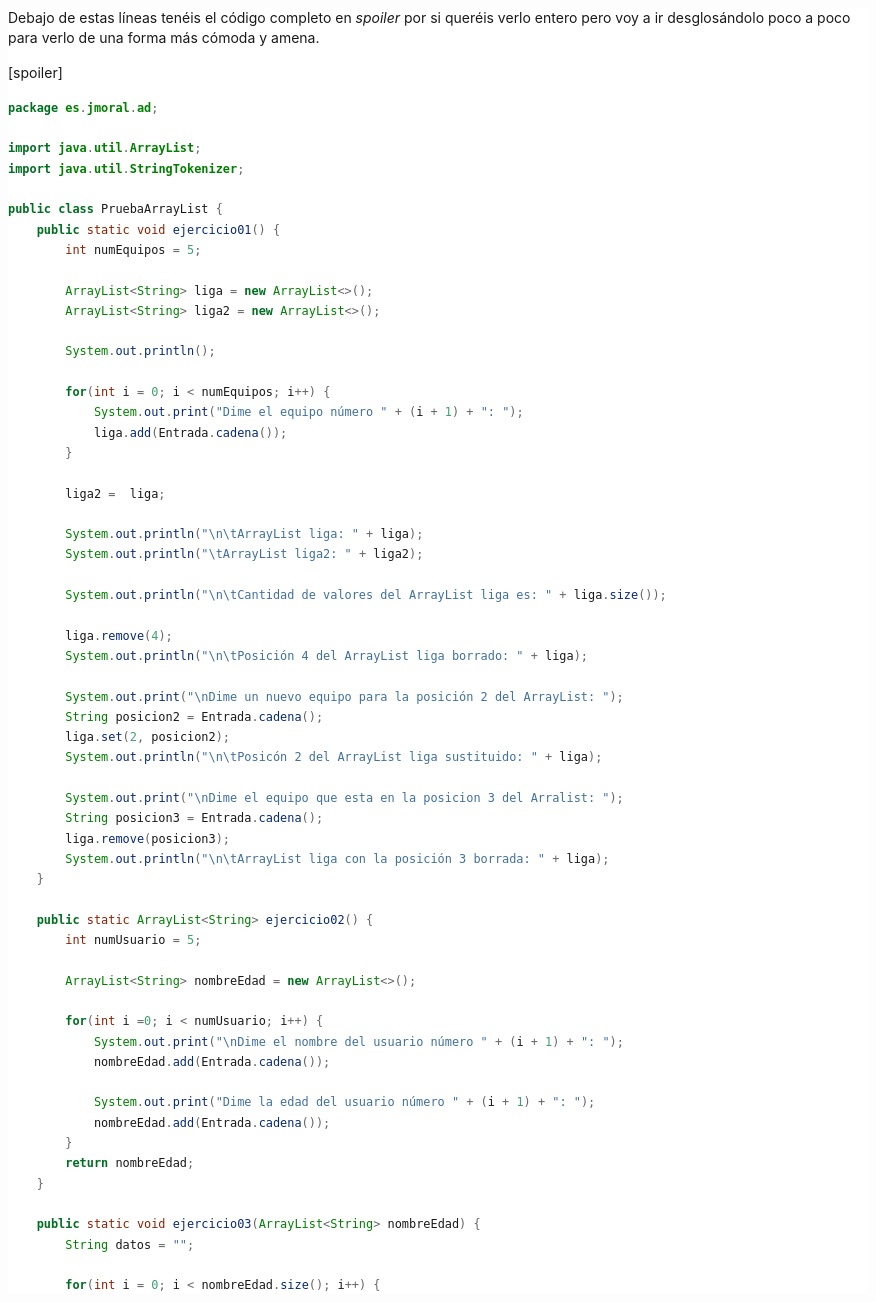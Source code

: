 Debajo de estas líneas tenéis el código completo en *spoiler* por si queréis verlo entero pero voy a ir desglosándolo poco a poco para verlo de una forma más cómoda y amena.

[spoiler]

```java
package es.jmoral.ad;

import java.util.ArrayList;
import java.util.StringTokenizer;

public class PruebaArrayList {
	public static void ejercicio01() {
		int numEquipos = 5;
		
		ArrayList<String> liga = new ArrayList<>();
		ArrayList<String> liga2 = new ArrayList<>();
		
		System.out.println();
		
		for(int i = 0; i < numEquipos; i++) {
			System.out.print("Dime el equipo número " + (i + 1) + ": ");
			liga.add(Entrada.cadena());
		}
		
		liga2 =  liga;
		
		System.out.println("\n\tArrayList liga: " + liga);
		System.out.println("\tArrayList liga2: " + liga2);
		
		System.out.println("\n\tCantidad de valores del ArrayList liga es: " + liga.size());
		
		liga.remove(4);
		System.out.println("\n\tPosición 4 del ArrayList liga borrado: " + liga);
		
		System.out.print("\nDime un nuevo equipo para la posición 2 del ArrayList: ");
		String posicion2 = Entrada.cadena();
		liga.set(2, posicion2);
		System.out.println("\n\tPosicón 2 del ArrayList liga sustituido: " + liga);
		
		System.out.print("\nDime el equipo que esta en la posicion 3 del Arralist: ");
		String posicion3 = Entrada.cadena();
		liga.remove(posicion3);
		System.out.println("\n\tArrayList liga con la posición 3 borrada: " + liga);
	}
	
	public static ArrayList<String> ejercicio02() {
		int numUsuario = 5;
		
		ArrayList<String> nombreEdad = new ArrayList<>();
		
		for(int i =0; i < numUsuario; i++) {
			System.out.print("\nDime el nombre del usuario número " + (i + 1) + ": ");
			nombreEdad.add(Entrada.cadena());
			
			System.out.print("Dime la edad del usuario número " + (i + 1) + ": ");
			nombreEdad.add(Entrada.cadena());
		}
		return nombreEdad;
	}
	
	public static void ejercicio03(ArrayList<String> nombreEdad) {
		String datos = "";
		
		for(int i = 0; i < nombreEdad.size(); i++) {
```